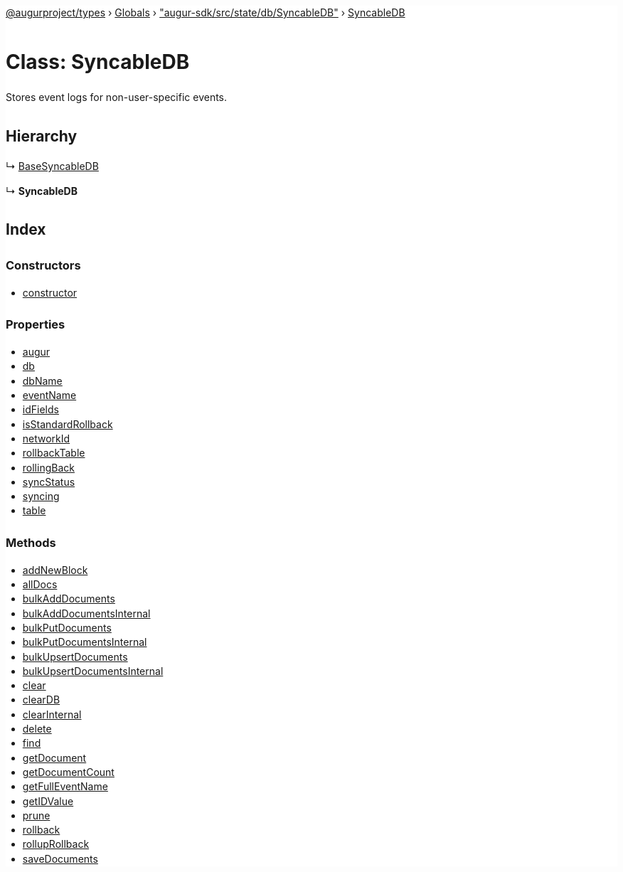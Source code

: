 [@augurproject/types](../README.md) › [Globals](../globals.md) › ["augur-sdk/src/state/db/SyncableDB"](../modules/_augur_sdk_src_state_db_syncabledb_.md) › [SyncableDB](_augur_sdk_src_state_db_syncabledb_.syncabledb.md)

# Class: SyncableDB

Stores event logs for non-user-specific events.

## Hierarchy

  ↳ [BaseSyncableDB](_augur_sdk_src_state_db_basesyncabledb_.basesyncabledb.md)

  ↳ **SyncableDB**

## Index

### Constructors

* [constructor](_augur_sdk_src_state_db_syncabledb_.syncabledb.md#constructor)

### Properties

* [augur](_augur_sdk_src_state_db_syncabledb_.syncabledb.md#protected-augur)
* [db](_augur_sdk_src_state_db_syncabledb_.syncabledb.md#protected-db)
* [dbName](_augur_sdk_src_state_db_syncabledb_.syncabledb.md#readonly-dbname)
* [eventName](_augur_sdk_src_state_db_syncabledb_.syncabledb.md#protected-eventname)
* [idFields](_augur_sdk_src_state_db_syncabledb_.syncabledb.md#protected-idfields)
* [isStandardRollback](_augur_sdk_src_state_db_syncabledb_.syncabledb.md#protected-isstandardrollback)
* [networkId](_augur_sdk_src_state_db_syncabledb_.syncabledb.md#protected-networkid)
* [rollbackTable](_augur_sdk_src_state_db_syncabledb_.syncabledb.md#protected-rollbacktable)
* [rollingBack](_augur_sdk_src_state_db_syncabledb_.syncabledb.md#protected-rollingback)
* [syncStatus](_augur_sdk_src_state_db_syncabledb_.syncabledb.md#protected-syncstatus)
* [syncing](_augur_sdk_src_state_db_syncabledb_.syncabledb.md#protected-syncing)
* [table](_augur_sdk_src_state_db_syncabledb_.syncabledb.md#table)

### Methods

* [addNewBlock](_augur_sdk_src_state_db_syncabledb_.syncabledb.md#addnewblock)
* [allDocs](_augur_sdk_src_state_db_syncabledb_.syncabledb.md#alldocs)
* [bulkAddDocuments](_augur_sdk_src_state_db_syncabledb_.syncabledb.md#protected-bulkadddocuments)
* [bulkAddDocumentsInternal](_augur_sdk_src_state_db_syncabledb_.syncabledb.md#protected-bulkadddocumentsinternal)
* [bulkPutDocuments](_augur_sdk_src_state_db_syncabledb_.syncabledb.md#protected-bulkputdocuments)
* [bulkPutDocumentsInternal](_augur_sdk_src_state_db_syncabledb_.syncabledb.md#protected-bulkputdocumentsinternal)
* [bulkUpsertDocuments](_augur_sdk_src_state_db_syncabledb_.syncabledb.md#protected-bulkupsertdocuments)
* [bulkUpsertDocumentsInternal](_augur_sdk_src_state_db_syncabledb_.syncabledb.md#protected-bulkupsertdocumentsinternal)
* [clear](_augur_sdk_src_state_db_syncabledb_.syncabledb.md#clear)
* [clearDB](_augur_sdk_src_state_db_syncabledb_.syncabledb.md#cleardb)
* [clearInternal](_augur_sdk_src_state_db_syncabledb_.syncabledb.md#protected-clearinternal)
* [delete](_augur_sdk_src_state_db_syncabledb_.syncabledb.md#delete)
* [find](_augur_sdk_src_state_db_syncabledb_.syncabledb.md#find)
* [getDocument](_augur_sdk_src_state_db_syncabledb_.syncabledb.md#protected-getdocument)
* [getDocumentCount](_augur_sdk_src_state_db_syncabledb_.syncabledb.md#getdocumentcount)
* [getFullEventName](_augur_sdk_src_state_db_syncabledb_.syncabledb.md#getfulleventname)
* [getIDValue](_augur_sdk_src_state_db_syncabledb_.syncabledb.md#protected-getidvalue)
* [prune](_augur_sdk_src_state_db_syncabledb_.syncabledb.md#prune)
* [rollback](_augur_sdk_src_state_db_syncabledb_.syncabledb.md#rollback)
* [rollupRollback](_augur_sdk_src_state_db_syncabledb_.syncabledb.md#rolluprollback)
* [saveDocuments](_augur_sdk_src_state_db_syncabledb_.syncabledb.md#protected-savedocuments)